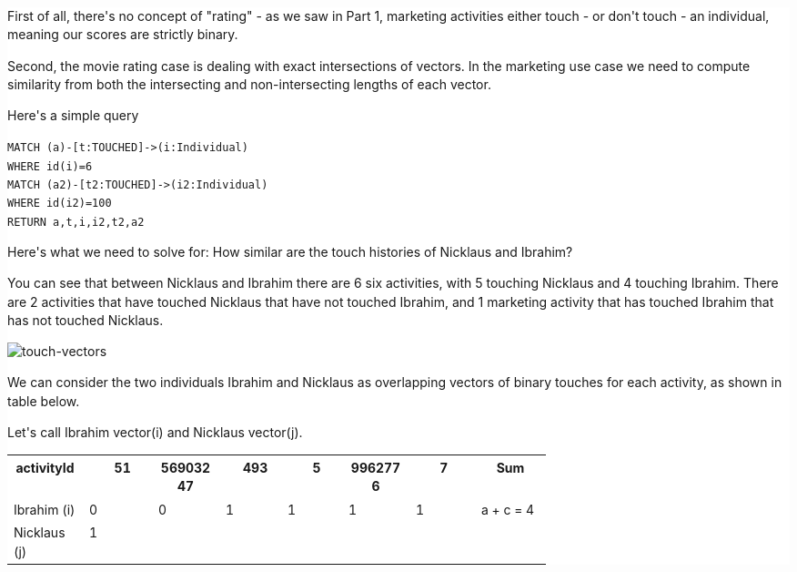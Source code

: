 First of all, there's no concept of "rating" - as we saw in Part 1, marketing activities either touch - or don't touch - an individual, meaning our scores are strictly binary.

Second, the movie rating case is dealing with exact intersections of vectors. In the marketing use case we need to compute similarity from both the intersecting and non-intersecting lengths of each vector.

Here's a simple query

```
MATCH (a)-[t:TOUCHED]->(i:Individual)
WHERE id(i)=6
MATCH (a2)-[t2:TOUCHED]->(i2:Individual)
WHERE id(i2)=100
RETURN a,t,i,i2,t2,a2
```

Here's what we need to solve for: How similar are the touch histories of Nicklaus and Ibrahim?

You can see that between Nicklaus and Ibrahim there are 6 six activities, with 5 touching Nicklaus and 4 touching Ibrahim.  There are 2 activities that have touched Nicklaus that have not touched Ibrahim, and 1 marketing activity that has touched Ibrahim that has not touched Nicklaus.

![touch-vectors](https://cloud.githubusercontent.com/assets/5991751/19096766/f16a2b30-8a53-11e6-9e07-e88c1b75930e.png)

We can consider the two individuals Ibrahim and Nicklaus as overlapping vectors of binary touches for each activity, as shown in table below.

Let's call Ibrahim vector(i) and Nicklaus vector(j).

<table style="textalign: center">
<colgroup>
<col style="width: 83px">
<col style="width: 76px">
<col style="width: 74px">
<col style="width: 68px">
<col style="width: 67px">
<col style="width: 74px">
<col style="width: 72px">
<col style="width: 78px">
</colgroup>
  <tr>
    <th class="tg-s6z2">activityId</th>
    <th class="tg-baqh">&nbsp;&nbsp;&nbsp;&nbsp;&nbsp;&nbsp;&nbsp;51&nbsp;&nbsp;&nbsp;&nbsp;&nbsp;&nbsp;</th>
    <th class="tg-baqh">56903247</th>
    <th class="tg-baqh">&nbsp;&nbsp;&nbsp;&nbsp;&nbsp;493&nbsp;&nbsp;&nbsp;&nbsp;&nbsp;</th>
    <th class="tg-baqh">&nbsp;&nbsp;&nbsp;&nbsp;&nbsp;&nbsp;&nbsp;5&nbsp;&nbsp;&nbsp;&nbsp;&nbsp;&nbsp;</th>
    <th class="tg-baqh">9962776</th>
    <th class="tg-baqh">&nbsp;&nbsp;&nbsp;&nbsp;&nbsp;&nbsp;&nbsp;7&nbsp;&nbsp;&nbsp;&nbsp;&nbsp;&nbsp;</th>
    <th class="tg-baqh">&nbsp;&nbsp;Sum&nbsp;&nbsp;</th>
  </tr>
  <tr>
    <td class="tg-baqh">Ibrahim (i)</td>
    <td class="tg-baqh">0</td>
    <td class="tg-baqh">0</td>
    <td class="tg-baqh">1</td>
    <td class="tg-baqh">1</td>
    <td class="tg-baqh">1</td>
    <td class="tg-baqh">1</td>
    <td class="tg-baqh">a + c = 4</td>
  </tr>
  <tr>
    <td class="tg-baqh">Nicklaus (j)</td>
    <td class="tg-baqh">1</td>